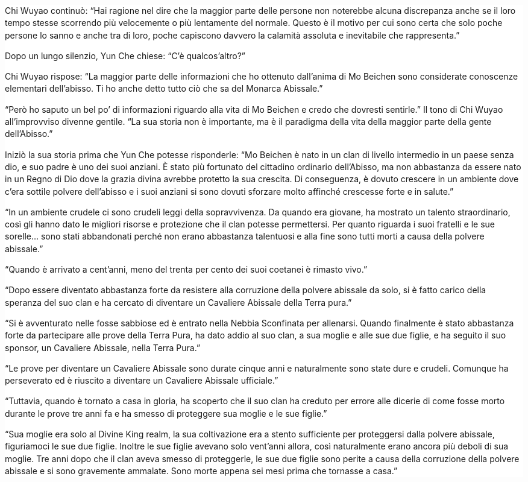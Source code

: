 
Chi Wuyao continuò: “Hai ragione nel dire che la maggior parte delle persone non noterebbe alcuna discrepanza anche se il loro tempo stesse scorrendo più velocemente o più lentamente del normale. Questo è il motivo per cui sono certa che solo poche persone lo sanno e anche tra di loro, poche capiscono davvero la calamità assoluta e inevitabile che rappresenta.”


Dopo un lungo silenzio, Yun Che chiese: “C’è qualcos’altro?”


Chi Wuyao rispose: “La maggior parte delle informazioni che ho ottenuto dall’anima di Mo Beichen sono considerate conoscenze elementari dell’abisso. Ti ho anche detto tutto ciò che sa del Monarca Abissale.”


“Però ho saputo un bel po’ di informazioni riguardo alla vita di Mo Beichen e credo che dovresti sentirle.” Il tono di Chi Wuyao all’improvviso divenne gentile. “La sua storia non è importante, ma è il paradigma della vita della maggior parte della gente dell’Abisso.”


Iniziò la sua storia prima che Yun Che potesse risponderle: “Mo Beichen è nato in un clan di livello intermedio in un paese senza dio, e suo padre è uno dei suoi anziani. È stato più fortunato del cittadino ordinario dell’Abisso, ma non abbastanza da essere nato in un Regno di Dio dove la grazia divina avrebbe protetto la sua crescita. Di conseguenza, è dovuto crescere in un ambiente dove c’era sottile polvere dell’abisso e i suoi anziani si sono dovuti sforzare molto affinché crescesse forte e in salute.”


“In un ambiente crudele ci sono crudeli leggi della sopravvivenza. Da quando era giovane, ha mostrato un talento straordinario, così gli hanno dato le migliori risorse e protezione che il clan potesse permettersi. Per quanto riguarda i suoi fratelli e le sue sorelle… sono stati abbandonati perché non erano abbastanza talentuosi e alla fine sono tutti morti a causa della polvere abissale.”


“Quando è arrivato a cent’anni, meno del trenta per cento dei suoi coetanei è rimasto vivo.”


“Dopo essere diventato abbastanza forte da resistere alla corruzione della polvere abissale da solo, si è fatto carico della speranza del suo clan e ha cercato di diventare un Cavaliere Abissale della Terra pura.”


“Si è avventurato nelle fosse sabbiose ed è entrato nella Nebbia Sconfinata per allenarsi. Quando finalmente è stato abbastanza forte da partecipare alle prove della Terra Pura, ha dato addio al suo clan, a sua moglie e alle sue due figlie, e ha seguito il suo sponsor, un Cavaliere Abissale, nella Terra Pura.”


“Le prove per diventare un Cavaliere Abissale sono durate cinque anni e naturalmente sono state dure e crudeli. Comunque ha perseverato ed è riuscito a diventare un Cavaliere Abissale ufficiale.”


“Tuttavia, quando è tornato a casa in gloria, ha scoperto che il suo clan ha creduto per errore alle dicerie di come fosse morto durante le prove tre anni fa e ha smesso di proteggere sua moglie e le sue figlie.”


“Sua moglie era solo al Divine King realm, la sua coltivazione era a stento sufficiente per proteggersi dalla polvere abissale, figuriamoci le sue due figlie. Inoltre le sue figlie avevano solo vent’anni allora, così naturalmente erano ancora più deboli di sua moglie. Tre anni dopo che il clan aveva smesso di proteggerle, le sue due figlie sono perite a causa della corruzione della polvere abissale e si sono gravemente ammalate. Sono morte appena sei mesi prima che tornasse a casa.”
